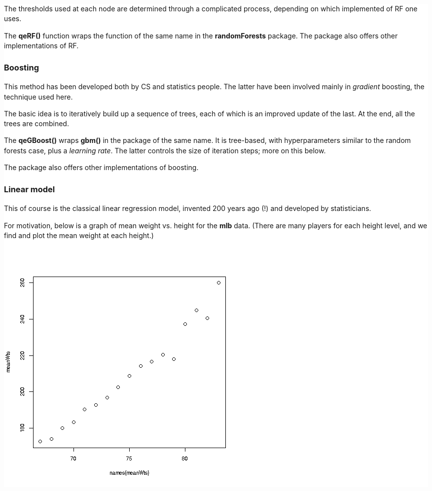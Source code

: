 The thresholds used at each node are determined through a complicated
process, depending on which implemented of RF one uses.

The **qeRF()** function wraps the function of the same name in the
**randomForests** package.  The package also offers other
implementations of RF.

### Boosting

This method has been developed both by CS and statistics people.  The
latter have been involved mainly in *gradient* boosting, the technique
used here.

The basic idea is to iteratively build up a sequence of trees, each of
which is an improved update of the last.  At the end, all the trees are
combined.

The **qeGBoost()** wraps **gbm()** in the package of the same name.  It
is tree-based, with hyperparameters similar to the random forests case,
plus a *learning rate*.  The latter controls the size of iteration
steps; more on this  below.

The package also offers other implementations of boosting.

### Linear model

This of course is the classical linear regression model, invented
200 years ago (!) and developed by statisticians.

For motivation, below is a graph of mean weight vs. height for the 
**mlb** data.  (There are many players for each height level, and we
find and plot the mean weight at each height.)

![alt text](WtVsHt.png)
